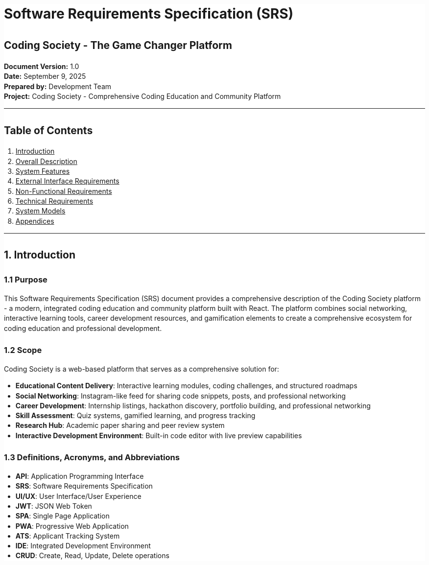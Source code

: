 # Software Requirements Specification (SRS)
## Coding Society - The Game Changer Platform

**Document Version:** 1.0  
**Date:** September 9, 2025  
**Prepared by:** Development Team  
**Project:** Coding Society - Comprehensive Coding Education and Community Platform  

---

## Table of Contents

1. [Introduction](#1-introduction)
2. [Overall Description](#2-overall-description)
3. [System Features](#3-system-features)
4. [External Interface Requirements](#4-external-interface-requirements)
5. [Non-Functional Requirements](#5-non-functional-requirements)
6. [Technical Requirements](#6-technical-requirements)
7. [System Models](#7-system-models)
8. [Appendices](#8-appendices)

---

## 1. Introduction

### 1.1 Purpose
This Software Requirements Specification (SRS) document provides a comprehensive description of the Coding Society platform - a modern, integrated coding education and community platform built with React. The platform combines social networking, interactive learning tools, career development resources, and gamification elements to create a comprehensive ecosystem for coding education and professional development.

### 1.2 Scope
Coding Society is a web-based platform that serves as a comprehensive solution for:
- **Educational Content Delivery**: Interactive learning modules, coding challenges, and structured roadmaps
- **Social Networking**: Instagram-like feed for sharing code snippets, posts, and professional networking
- **Career Development**: Internship listings, hackathon discovery, portfolio building, and professional networking
- **Skill Assessment**: Quiz systems, gamified learning, and progress tracking
- **Research Hub**: Academic paper sharing and peer review system
- **Interactive Development Environment**: Built-in code editor with live preview capabilities

### 1.3 Definitions, Acronyms, and Abbreviations
- **API**: Application Programming Interface
- **SRS**: Software Requirements Specification
- **UI/UX**: User Interface/User Experience
- **JWT**: JSON Web Token
- **SPA**: Single Page Application
- **PWA**: Progressive Web Application
- **ATS**: Applicant Tracking System
- **IDE**: Integrated Development Environment
- **CRUD**: Create, Read, Update, Delete operations
